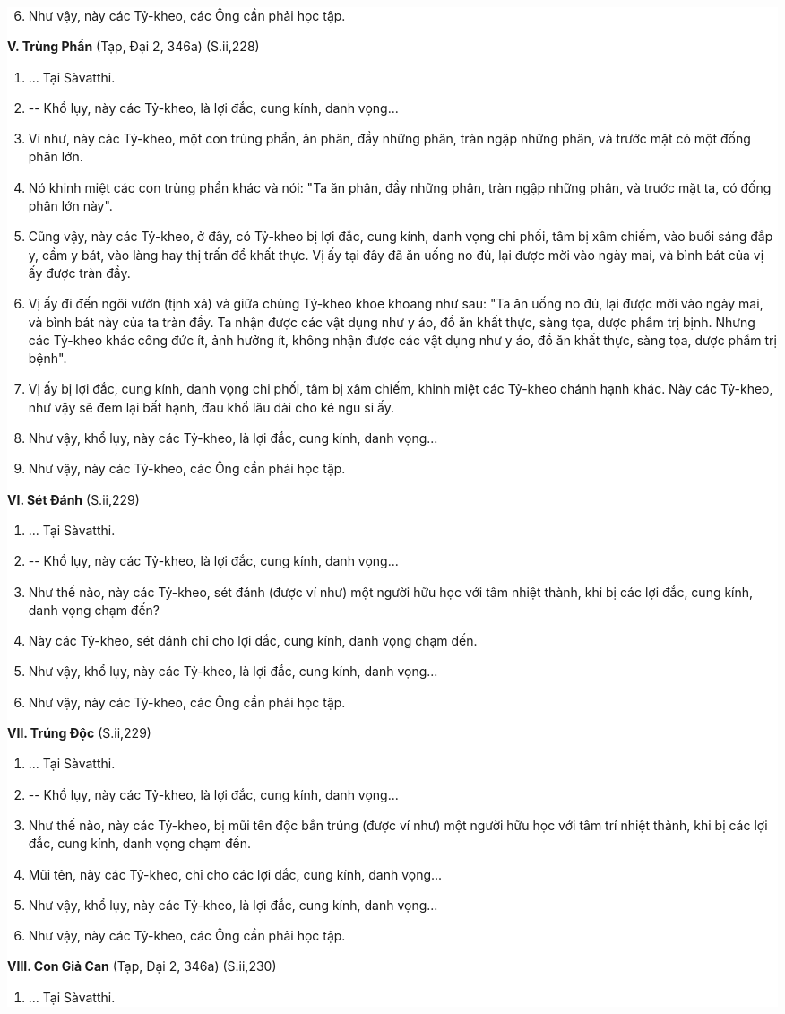 6) Như vậy, này các Tỷ-kheo, các Ông cần phải học tập.

**V. Trùng Phẩn** (Tạp, Ðại 2, 346a) (S.ii,228)

1) ... Tại Sàvatthi.

2) -- Khổ lụy, này các Tỷ-kheo, là lợi đắc, cung kính, danh vọng...

3) Ví như, này các Tỷ-kheo, một con trùng phẩn, ăn phân, đầy những phân, tràn ngập những phân, và trước mặt có một đống phân lớn.

4) Nó khinh miệt các con trùng phẩn khác và nói: "Ta ăn phân, đầy những phân, tràn ngập những phân, và trước mặt ta, có đống phân lớn này".

5) Cũng vậy, này các Tỷ-kheo, ở đây, có Tỷ-kheo bị lợi đắc, cung kính, danh vọng chi phối, tâm bị xâm chiếm, vào buổi sáng đắp y, cầm y bát, vào làng hay thị trấn để khất thực. Vị ấy tại đây đã ăn uống no đủ, lại được mời vào ngày mai, và bình bát của vị ấy được tràn đầy.

6) Vị ấy đi đến ngôi vườn (tịnh xá) và giữa chúng Tỷ-kheo khoe khoang như sau: "Ta ăn uống no đủ, lại được mời vào ngày mai, và bình bát này của ta tràn đầy. Ta nhận được các vật dụng như y áo, đồ ăn khất thực, sàng tọa, dược phẩm trị bịnh. Nhưng các Tỷ-kheo khác công đức ít, ảnh hưởng ít, không nhận được các vật dụng như y áo, đồ ăn khất thực, sàng tọa, dược phẩm trị bệnh".

7) Vị ấy bị lợi đắc, cung kính, danh vọng chi phối, tâm bị xâm chiếm, khinh miệt các Tỷ-kheo chánh hạnh khác. Này các Tỷ-kheo, như vậy sẽ đem lại bất hạnh, đau khổ lâu dài cho kẻ ngu si ấy.

8) Như vậy, khổ lụy, này các Tỷ-kheo, là lợi đắc, cung kính, danh vọng...

9) Như vậy, này các Tỷ-kheo, các Ông cần phải học tập.

**VI. Sét Ðánh** (S.ii,229)

1) ... Tại Sàvatthi.

2) -- Khổ lụy, này các Tỷ-kheo, là lợi đắc, cung kính, danh vọng...

3) Như thế nào, này các Tỷ-kheo, sét đánh (được ví như) một người hữu học với tâm nhiệt thành, khi bị các lợi đắc, cung kính, danh vọng chạm đến?

4) Này các Tỷ-kheo, sét đánh chỉ cho lợi đắc, cung kính, danh vọng chạm đến.

5) Như vậy, khổ lụy, này các Tỷ-kheo, là lợi đắc, cung kính, danh vọng...

6) Như vậy, này các Tỷ-kheo, các Ông cần phải học tập.

**VII. Trúng Ðộc** (S.ii,229)

1) ... Tại Sàvatthi.

2) -- Khổ lụy, này các Tỷ-kheo, là lợi đắc, cung kính, danh vọng...

3) Như thế nào, này các Tỷ-kheo, bị mũi tên độc bắn trúng (được ví như) một người hữu học với tâm trí nhiệt thành, khi bị các lợi đắc, cung kính, danh vọng chạm đến.

4) Mũi tên, này các Tỷ-kheo, chỉ cho các lợi đắc, cung kính, danh vọng...

5) Như vậy, khổ lụy, này các Tỷ-kheo, là lợi đắc, cung kính, danh vọng...

6) Như vậy, này các Tỷ-kheo, các Ông cần phải học tập.

**VIII. Con Giả Can** (Tạp, Ðại 2, 346a) (S.ii,230)

1) ... Tại Sàvatthi.

